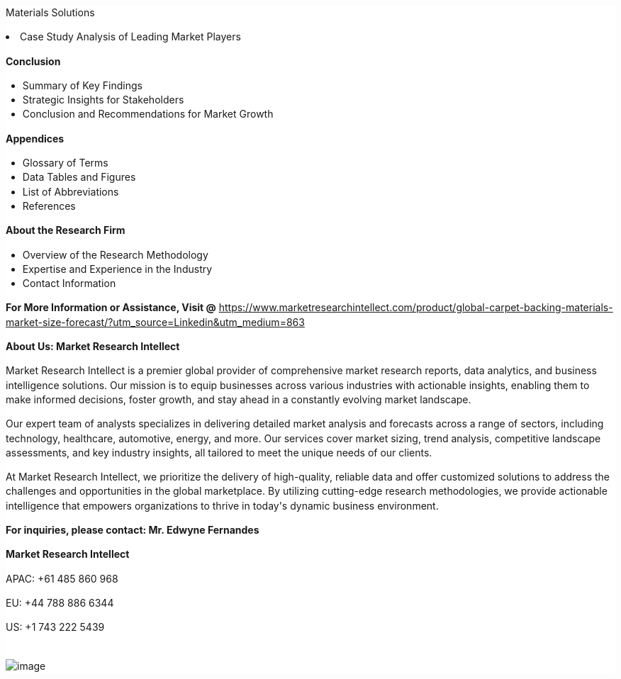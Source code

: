 Materials Solutions</li><li>Case Study Analysis of Leading Market Players</li></ul><p><strong>Conclusion</strong></p><ul><li>Summary of Key Findings</li><li>Strategic Insights for Stakeholders</li><li>Conclusion and Recommendations for Market Growth</li></ul><p><strong>Appendices</strong></p><ul><li>Glossary of Terms</li><li>Data Tables and Figures</li><li>List of Abbreviations</li><li>References</li></ul><p><strong>About the Research Firm</strong></p><ul><li>Overview of the Research Methodology</li><li>Expertise and Experience in the Industry</li><li>Contact Information</li></ul></div><div class="article-main__content" data-test-id="publishing-text-block"><p><span class="font-[700]"><strong>For More Information or Assistance, Visit @</strong>&nbsp;<a href="https://www.marketresearchintellect.com/product/global-carpet-backing-materials-market-size-forecast/?utm_source=Linkedin&utm_medium=863">https://www.marketresearchintellect.com/product/global-carpet-backing-materials-market-size-forecast/?utm_source=Linkedin&utm_medium=863</a></span></p><p><strong>About Us: Market Research Intellect</strong></p><p>Market Research Intellect is a premier global provider of comprehensive market research reports, data analytics, and business intelligence solutions. Our mission is to equip businesses across various industries with actionable insights, enabling them to make informed decisions, foster growth, and stay ahead in a constantly evolving market landscape.</p><p>Our expert team of analysts specializes in delivering detailed market analysis and forecasts across a range of sectors, including technology, healthcare, automotive, energy, and more. Our services cover market sizing, trend analysis, competitive landscape assessments, and key industry insights, all tailored to meet the unique needs of our clients.</p><p>At Market Research Intellect, we prioritize the delivery of high-quality, reliable data and offer customized solutions to address the challenges and opportunities in the global marketplace. By utilizing cutting-edge research methodologies, we provide actionable intelligence that empowers organizations to thrive in today's dynamic business environment.</p><p><strong>For inquiries, please contact: Mr. Edwyne Fernandes</strong></p><p><strong>Market Research Intellect</strong></p><p>APAC: +61 485 860 968</p><p>EU: +44 788 886 6344</p><p>US: +1 743 222 5439</p></div><div class="article-main__content" data-test-id="publishing-text-block">&nbsp;</div>
![image](https://github.com/user-attachments/assets/d13f1f32-9d69-4184-8d55-7a0d6d65acc1)
